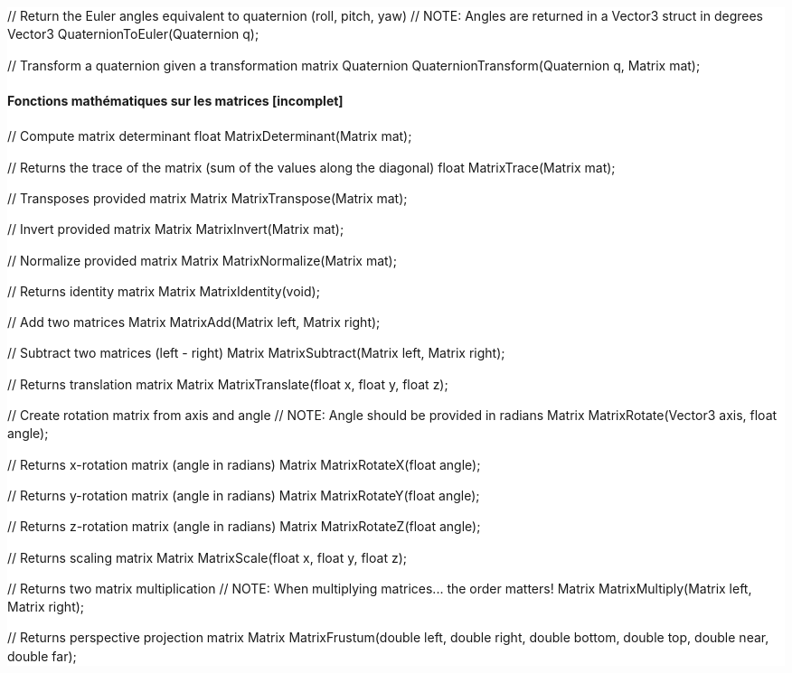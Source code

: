 // Return the Euler angles equivalent to quaternion (roll, pitch, yaw)
// NOTE: Angles are returned in a Vector3 struct in degrees
Vector3 QuaternionToEuler(Quaternion q);

// Transform a quaternion given a transformation matrix
Quaternion QuaternionTransform(Quaternion q, Matrix mat);

#### Fonctions mathématiques sur les matrices [incomplet]

// Compute matrix determinant
float MatrixDeterminant(Matrix mat);

// Returns the trace of the matrix (sum of the values along the diagonal)
float MatrixTrace(Matrix mat);

// Transposes provided matrix
Matrix MatrixTranspose(Matrix mat);

// Invert provided matrix
Matrix MatrixInvert(Matrix mat);

// Normalize provided matrix
Matrix MatrixNormalize(Matrix mat);

// Returns identity matrix
Matrix MatrixIdentity(void);

// Add two matrices
Matrix MatrixAdd(Matrix left, Matrix right);

// Subtract two matrices (left - right)
Matrix MatrixSubtract(Matrix left, Matrix right);

// Returns translation matrix
Matrix MatrixTranslate(float x, float y, float z);

// Create rotation matrix from axis and angle
// NOTE: Angle should be provided in radians
Matrix MatrixRotate(Vector3 axis, float angle);

// Returns x-rotation matrix (angle in radians)
Matrix MatrixRotateX(float angle);

// Returns y-rotation matrix (angle in radians)
Matrix MatrixRotateY(float angle);

// Returns z-rotation matrix (angle in radians)
Matrix MatrixRotateZ(float angle);

// Returns scaling matrix
Matrix MatrixScale(float x, float y, float z);

// Returns two matrix multiplication
// NOTE: When multiplying matrices... the order matters!
Matrix MatrixMultiply(Matrix left, Matrix right);

// Returns perspective projection matrix
Matrix MatrixFrustum(double left, double right, double bottom, double top, double near, double far);
